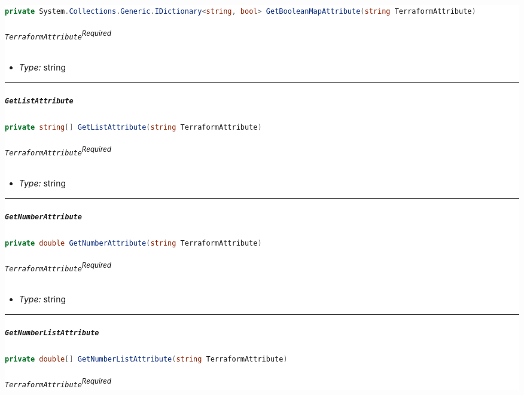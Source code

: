 ```csharp
private System.Collections.Generic.IDictionary<string, bool> GetBooleanMapAttribute(string TerraformAttribute)
```

###### `TerraformAttribute`<sup>Required</sup> <a name="TerraformAttribute" id="@cdktf/provider-launchdarkly.accessToken.AccessTokenPolicyStatementsOutputReference.getBooleanMapAttribute.parameter.terraformAttribute"></a>

- *Type:* string

---

##### `GetListAttribute` <a name="GetListAttribute" id="@cdktf/provider-launchdarkly.accessToken.AccessTokenPolicyStatementsOutputReference.getListAttribute"></a>

```csharp
private string[] GetListAttribute(string TerraformAttribute)
```

###### `TerraformAttribute`<sup>Required</sup> <a name="TerraformAttribute" id="@cdktf/provider-launchdarkly.accessToken.AccessTokenPolicyStatementsOutputReference.getListAttribute.parameter.terraformAttribute"></a>

- *Type:* string

---

##### `GetNumberAttribute` <a name="GetNumberAttribute" id="@cdktf/provider-launchdarkly.accessToken.AccessTokenPolicyStatementsOutputReference.getNumberAttribute"></a>

```csharp
private double GetNumberAttribute(string TerraformAttribute)
```

###### `TerraformAttribute`<sup>Required</sup> <a name="TerraformAttribute" id="@cdktf/provider-launchdarkly.accessToken.AccessTokenPolicyStatementsOutputReference.getNumberAttribute.parameter.terraformAttribute"></a>

- *Type:* string

---

##### `GetNumberListAttribute` <a name="GetNumberListAttribute" id="@cdktf/provider-launchdarkly.accessToken.AccessTokenPolicyStatementsOutputReference.getNumberListAttribute"></a>

```csharp
private double[] GetNumberListAttribute(string TerraformAttribute)
```

###### `TerraformAttribute`<sup>Required</sup> <a name="TerraformAttribute" id="@cdktf/provider-launchdarkly.accessToken.AccessTokenPolicyStatementsOutputReference.getNumberListAttribute.parameter.terraformAttribute"></a>
